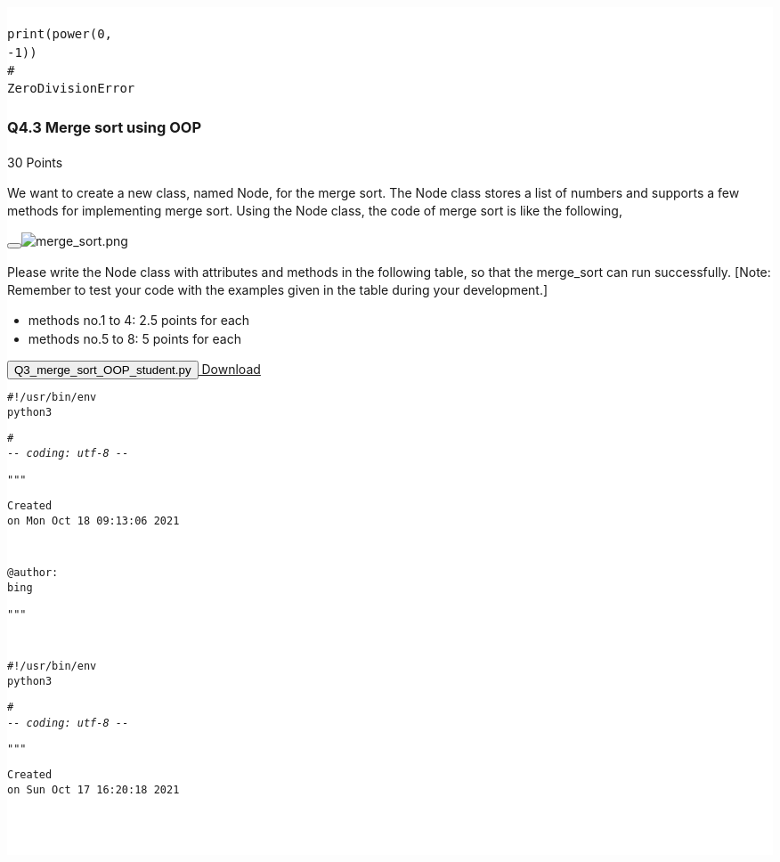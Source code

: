 </span></span></pre></div></div><div class="textFileRowWrapper"><div class="textFileRow"><div class="textFileRow--lineNumber" data-line-number="41"></div><pre class="textFileRow--code"><span class=""><span class="">    print(power(</span><span class="hljs-number">0</span><span class="">, </span><span class="hljs-number">-1</span><span class="">))      </span><span class="hljs-comment"># ZeroDivisionError</span></span></pre></div></div></div></code></div></div></section></div></div></div><div class="onlineAssignment--question onlineAssignment--question-child"><div id="question_12336933" tabindex="-1"><div class="pageSubheading"><h3 class="questionHeading--title questionHeading--title-child" id="Question_4.3_heading"><strong>Q4.3 </strong>Merge sort using OOP</h3><span class="questionHeading--points">30 Points</span></div><div><div id="question_12336933_text_0"><div class="markdownText u-preserveWhitespace"><p>We want to create a new class, named Node, for the merge sort. The Node class stores a list of numbers and supports a few methods for implementing merge sort. Using the Node class, the code of merge sort is like the following,</p><p><span class="imgWrapper"><span class="imgWrapper--button"><span><span><button type="button" tabindex="0" class="actionIcon actionIcon-light" aria-label="View fullscreen" aria-haspopup="false" aria-expanded="false"><span><i class="fa fa-expand" role="img" aria-hidden="false" aria-label="View fullscreen"></i></span></button></span></span></span><img src="/files/fe49f300-b1a2-4c2f-b0d1-178fcfab4025" alt="merge_sort.png"></span></p><p>Please write the Node class with attributes and methods in the following table, so that the merge_sort can run successfully. [Note: Remember to test your code with the examples given in the table during your development.]</p><ul><li>methods no.1 to 4: 2.5 points for each</li><li>methods no.5 to 8: 5 points for each</li></ul></div></div><section class="fileViewer"><div class="fileViewerHeader open" role="heading" aria-label="View Q3_merge_sort_OOP_student.py" aria-expanded="true"><button class="btn-link fileViewerHeader--toggleButton" aria-expanded="true" type="button"><span><i class="fa fa-caret-down" role="img" aria-hidden="false" aria-label="Hide file"></i></span> Q3_merge_sort_OOP_student.py</button><a class="fileViewerHeader--downloadLink" aria-label="Download Q3_merge_sort_OOP_student.py." href="https://production-gradescope-uploads.s3-us-west-2.amazonaws.com/uploads/text_file/file/225194425/Q3_merge_sort_OOP_student.py?X-Amz-Algorithm=AWS4-HMAC-SHA256&amp;X-Amz-Credential=AKIAIGIENPBVZV37ZJPA%2F20211028%2Fus-west-2%2Fs3%2Faws4_request&amp;X-Amz-Date=20211028T074121Z&amp;X-Amz-Expires=21600&amp;X-Amz-SignedHeaders=host&amp;X-Amz-Signature=3f55b23153c3934028ffceeb653c4f61c1ce0e8dae30be0748c18edcb0092897" rel="noopener noreferrer" target="_blank"><span><i class="fa fa-download" role="img" aria-hidden="true"></i><span> Download</span></span></a></div><div class="fileViewerBody" tabindex="-1"><div class="hljs"><code><div><div class="textFileRowWrapper"><div class="textFileRow"><div class="textFileRow--lineNumber" data-line-number="1"></div><pre class="textFileRow--code"><span class=""><span class="hljs-comment">#!/usr/bin/env python3</span><span class="">
</span></span></pre></div></div><div class="textFileRowWrapper"><div class="textFileRow"><div class="textFileRow--lineNumber" data-line-number="2"></div><pre class="textFileRow--code"><span class=""><span class=""></span><span class="hljs-comment"># -*- coding: utf-8 -*-</span><span class="">
</span></span></pre></div></div><div class="textFileRowWrapper"><div class="textFileRow"><div class="textFileRow--lineNumber" data-line-number="3"></div><pre class="textFileRow--code"><span class=""><span class=""></span><span class="hljs-string">"""
</span></span></pre></div></div><div class="textFileRowWrapper"><div class="textFileRow"><div class="textFileRow--lineNumber" data-line-number="4"></div><pre class="textFileRow--code"><span class="">Created on Mon Oct 18 09:13:06 2021
</span></pre></div></div><div class="textFileRowWrapper"><div class="textFileRow"><div class="textFileRow--lineNumber" data-line-number="5"></div><pre class="textFileRow--code"><span class="">
</span></pre></div></div><div class="textFileRowWrapper"><div class="textFileRow"><div class="textFileRow--lineNumber" data-line-number="6"></div><pre class="textFileRow--code"><span class="">@author: bing
</span></pre></div></div><div class="textFileRowWrapper"><div class="textFileRow"><div class="textFileRow--lineNumber" data-line-number="7"></div><pre class="textFileRow--code"><span class=""><span class="hljs-string">"""</span><span class="">
</span></span></pre></div></div><div class="textFileRowWrapper"><div class="textFileRow"><div class="textFileRow--lineNumber" data-line-number="8"></div><pre class="textFileRow--code"><span class="">
</span></pre></div></div><div class="textFileRowWrapper"><div class="textFileRow"><div class="textFileRow--lineNumber" data-line-number="9"></div><pre class="textFileRow--code"><span class=""><span class=""></span><span class="hljs-comment">#!/usr/bin/env python3</span><span class="">
</span></span></pre></div></div><div class="textFileRowWrapper"><div class="textFileRow"><div class="textFileRow--lineNumber" data-line-number="10"></div><pre class="textFileRow--code"><span class=""><span class=""></span><span class="hljs-comment"># -*- coding: utf-8 -*-</span><span class="">
</span></span></pre></div></div><div class="textFileRowWrapper"><div class="textFileRow"><div class="textFileRow--lineNumber" data-line-number="11"></div><pre class="textFileRow--code"><span class=""><span class=""></span><span class="hljs-string">"""
</span></span></pre></div></div><div class="textFileRowWrapper"><div class="textFileRow"><div class="textFileRow--lineNumber" data-line-number="12"></div><pre class="textFileRow--code"><span class="">Created on Sun Oct 17 16:20:18 2021